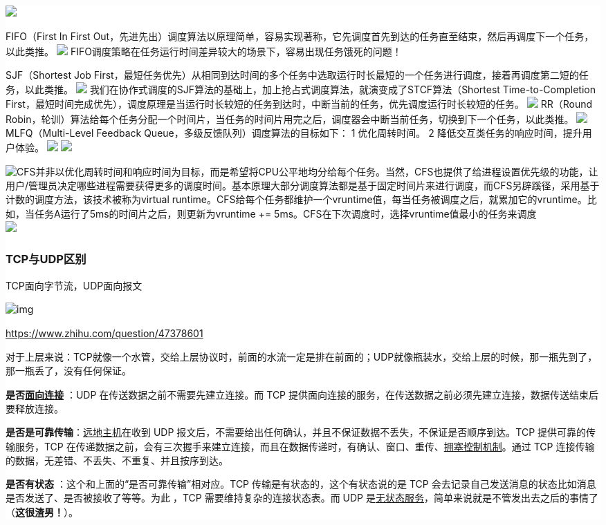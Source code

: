 ![](https://img-blog.csdnimg.cn/969bba25fbe144fa90c8fa6bac017f1d.png)


FIFO（First In First Out，先进先出）调度算法以原理简单，容易实现著称，它先调度首先到达的任务直至结束，然后再调度下一个任务，以此类推。
![](https://img-blog.csdnimg.cn/ed21a858646e42c89b99d53bf16bd92d.png)
FIFO调度策略在任务运行时间差异较大的场景下，容易出现任务饿死的问题！

SJF（Shortest Job First，最短任务优先）从相同到达时间的多个任务中选取运行时长最短的一个任务进行调度，接着再调度第二短的任务，以此类推。
![](https://img-blog.csdnimg.cn/c26f4138ed554c6d8ac4a92160e0f01a.png)
我们在协作式调度的SJF算法的基础上，加上抢占式调度算法，就演变成了STCF算法（Shortest Time-to-Completion First，最短时间完成优先），调度原理是当运行时长较短的任务到达时，中断当前的任务，优先调度运行时长较短的任务。
![](https://img-blog.csdnimg.cn/0a2d90f4ff0a4472bdd1a5ac42f2b686.png)
RR（Round Robin，轮训）算法给每个任务分配一个时间片，当任务的时间片用完之后，调度器会中断当前任务，切换到下一个任务，以此类推。
![](https://img-blog.csdnimg.cn/70b3f98891a64b39b1e6dbaf85fc86cc.png)
MLFQ（Multi-Level Feedback Queue，多级反馈队列）调度算法的目标如下：
1 优化周转时间。
2 降低交互类任务的响应时间，提升用户体验。
![](https://img-blog.csdnimg.cn/955d6a7109df421aaaeb643e19362b2b.png)
![](https://img-blog.csdnimg.cn/7cae736249664bafbe85fbe69b6ffed9.png)

![CFS并非以优化周转时间和响应时间为目标，而是希望将CPU公平地均分给每个任务。当然，CFS也提供了给进程设置优先级的功能，让用户/管理员决定哪些进程需要获得更多的调度时间。基本原理大部分调度算法都是基于固定时间片来进行调度，而CFS另辟蹊径，采用基于计数的调度方法，该技术被称为virtual runtime。CFS给每个任务都维护一个vruntime值，每当任务被调度之后，就累加它的vruntime。比如，当任务A运行了5ms的时间片之后，则更新为vruntime += 5ms。CFS在下次调度时，选择vruntime值最小的任务来调度](https://img-blog.csdnimg.cn/da328af6af9e41fdb1fa1077a564b287.png)
![](https://img-blog.csdnimg.cn/e53981bdd5a94ad582d356f181d477a9.png)




### TCP与UDP区别

TCP面向字节流，UDP面向报文

![img](https://img-blog.csdnimg.cn/img_convert/d0c51a7b3a5fec157c82f8c5ecc4e6da.webp?x-oss-process=image/format,png)

https://www.zhihu.com/question/47378601



对于上层来说：TCP就像一个水管，交给上层协议时，前面的水流一定是排在前面的；UDP就像瓶装水，交给上层的时候，那一瓶先到了，那一瓶丢了，没有任何保证。





**是否[面向连接](https://www.zhihu.com/search?q=面向连接&search_source=Entity&hybrid_search_source=Entity&hybrid_search_extra={"sourceType"%3A"answer"%2C"sourceId"%3A2624792369})** ：UDP 在传送数据之前不需要先建立连接。而 TCP 提供面向连接的服务，在传送数据之前必须先建立连接，数据传送结束后要释放连接。

**是否是可靠传输**：[远地主机](https://www.zhihu.com/search?q=远地主机&search_source=Entity&hybrid_search_source=Entity&hybrid_search_extra={"sourceType"%3A"answer"%2C"sourceId"%3A2624792369})在收到 UDP 报文后，不需要给出任何确认，并且不保证数据不丢失，不保证是否顺序到达。TCP 提供可靠的传输服务，TCP 在传递数据之前，会有三次握手来建立连接，而且在数据传递时，有确认、窗口、重传、[拥塞控制机制](https://www.zhihu.com/search?q=拥塞控制机制&search_source=Entity&hybrid_search_source=Entity&hybrid_search_extra={"sourceType"%3A"answer"%2C"sourceId"%3A2624792369})。通过 TCP 连接传输的数据，无差错、不丢失、不重复、并且按序到达。

**是否有状态** ：这个和上面的“是否可靠传输”相对应。TCP 传输是有状态的，这个有状态说的是 TCP 会去记录自己发送消息的状态比如消息是否发送了、是否被接收了等等。为此 ，TCP 需要维持复杂的连接状态表。而 UDP 是[无状态服务](https://www.zhihu.com/search?q=无状态服务&search_source=Entity&hybrid_search_source=Entity&hybrid_search_extra={"sourceType"%3A"answer"%2C"sourceId"%3A2624792369})，简单来说就是不管发出去之后的事情了（**这很渣男！**）。
